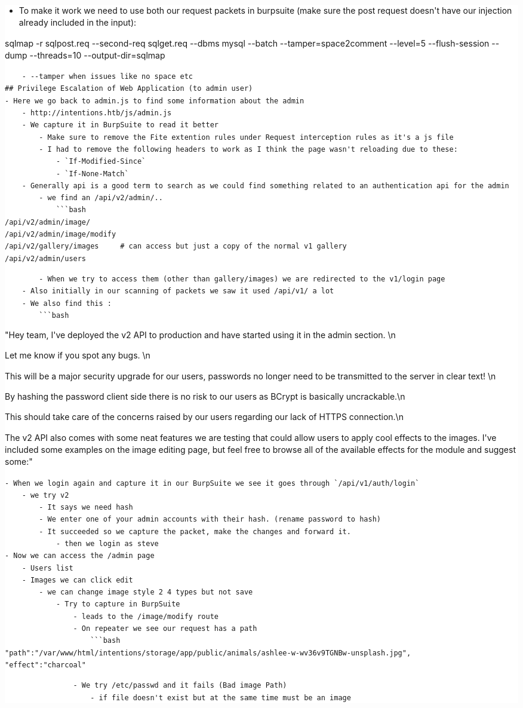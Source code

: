 - To make it work we need to use both our request packets in burpsuite (make sure the post request doesn't have our injection already included in the input):
	```bash
sqlmap -r sqlpost.req --second-req sqlget.req --dbms mysql --batch --tamper=space2comment --level=5 --flush-session --dump --threads=10 --output-dir=sqlmap
```
	- --tamper when issues like no space etc
## Privilege Escalation of Web Application (to admin user)
- Here we go back to admin.js to find some information about the admin
	- http://intentions.htb/js/admin.js
	- We capture it in BurpSuite to read it better
		- Make sure to remove the Fite extention rules under Request interception rules as it's a js file
		- I had to remove the following headers to work as I think the page wasn't reloading due to these:
			- `If-Modified-Since` 
			- `If-None-Match`
	- Generally api is a good term to search as we could find something related to an authentication api for the admin
		- we find an /api/v2/admin/..
			```bash
/api/v2/admin/image/
/api/v2/admin/image/modify
/api/v2/gallery/images     # can access but just a copy of the normal v1 gallery
/api/v2/admin/users
```
			- When we try to access them (other than gallery/images) we are redirected to the v1/login page
		- Also initially in our scanning of packets we saw it used /api/v1/ a lot
		- We also find this :
			```bash
"Hey team, I've deployed the v2 API to production and have started using it in the admin section. \n                

Let me know if you spot any bugs. \n                

This will be a major security upgrade for our users, passwords no longer need to be transmitted to the server in clear text! \n                

By hashing the password client side there is no risk to our users as BCrypt is basically uncrackable.\n                

This should take care of the concerns raised by our users regarding our lack of HTTPS connection.\n

The v2 API also comes with some neat features we are testing that could allow users to apply cool effects to the images. I've included some examples on the image editing page, but feel free to browse all of the available effects for the module and suggest some:"
```
- When we login again and capture it in our BurpSuite we see it goes through `/api/v1/auth/login`
	- we try v2
		- It says we need hash
		- We enter one of your admin accounts with their hash. (rename password to hash)
		- It succeeded so we capture the packet, make the changes and forward it.
			- then we login as steve
- Now we can access the /admin page
	- Users list
	- Images we can click edit
		- we can change image style 2 4 types but not save
			- Try to capture in BurpSuite
				- leads to the /image/modify route
				- On repeater we see our request has a path
					```bash
"path":"/var/www/html/intentions/storage/app/public/animals/ashlee-w-wv36v9TGNBw-unsplash.jpg",
"effect":"charcoal"
```
					- We try /etc/passwd and it fails (Bad image Path)
						- if file doesn't exist but at the same time must be an image